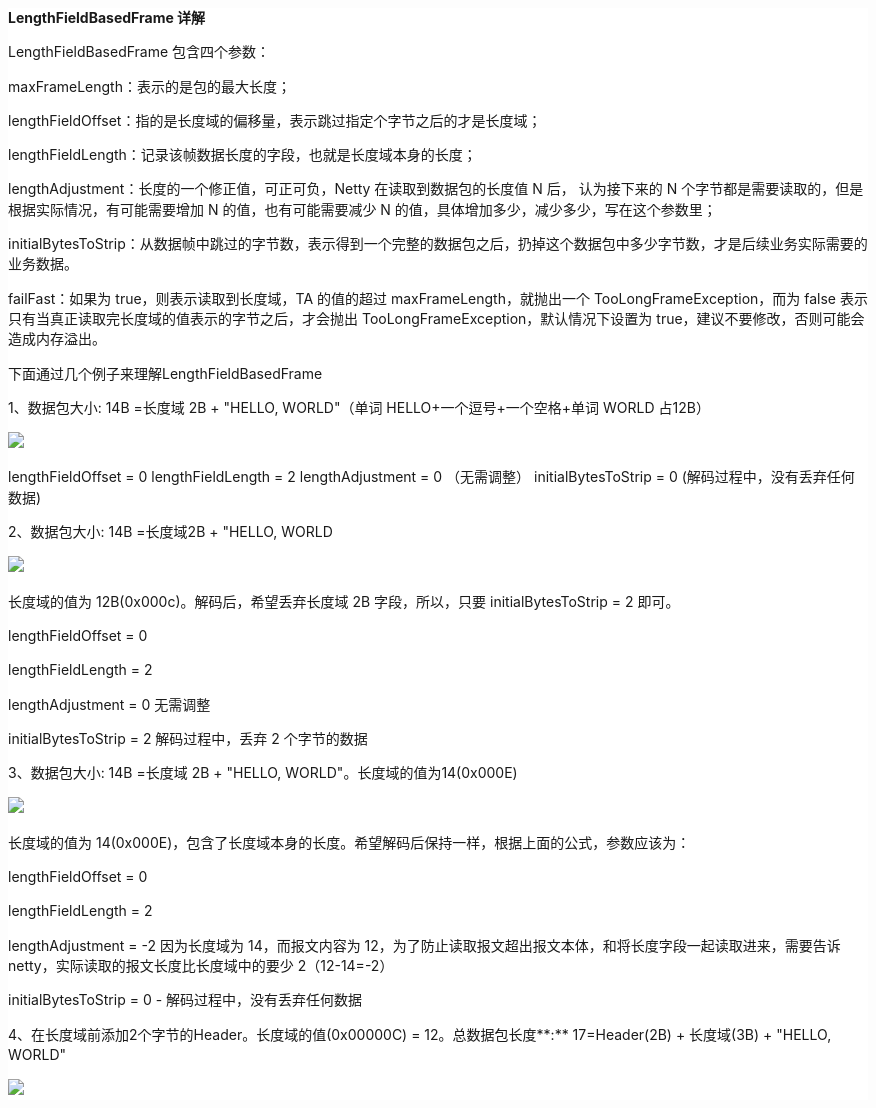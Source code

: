 **LengthFieldBasedFrame 详解** 

LengthFieldBasedFrame 包含四个参数：

maxFrameLength：表示的是包的最大长度；

lengthFieldOffset：指的是长度域的偏移量，表示跳过指定个字节之后的才是长度域； 

lengthFieldLength：记录该帧数据长度的字段，也就是长度域本身的长度； 

lengthAdjustment：长度的一个修正值，可正可负，Netty 在读取到数据包的长度值 N 后， 认为接下来的 N 个字节都是需要读取的，但是根据实际情况，有可能需要增加 N 的值，也有可能需要减少 N 的值，具体增加多少，减少多少，写在这个参数里；

initialBytesToStrip：从数据帧中跳过的字节数，表示得到一个完整的数据包之后，扔掉这个数据包中多少字节数，才是后续业务实际需要的业务数据。 

failFast：如果为 true，则表示读取到长度域，TA 的值的超过 maxFrameLength，就抛出一个 TooLongFrameException，而为 false 表示只有当真正读取完长度域的值表示的字节之后，才会抛出 TooLongFrameException，默认情况下设置为 true，建议不要修改，否则可能会造成内存溢出。 

下面通过几个例子来理解LengthFieldBasedFrame 

1、数据包大小: 14B =长度域 2B + "HELLO, WORLD"（单词 HELLO+一个逗号+一个空格+单词 WORLD 占12B）

![](https://gitee.com/zysspace/pic/raw/master/images/202205221906032.png)

  lengthFieldOffset   = 0
  lengthFieldLength   = 2
  lengthAdjustment    = 0 （无需调整）
  initialBytesToStrip = 0 (解码过程中，没有丢弃任何数据)

2、数据包大小: 14B =长度域2B + "HELLO, WORLD

![](https://gitee.com/zysspace/pic/raw/master/images/202205222045754.png)

长度域的值为 12B(0x000c)。解码后，希望丢弃长度域 2B 字段，所以，只要 initialBytesToStrip = 2 即可。 

lengthFieldOffset = 0 

lengthFieldLength = 2 

lengthAdjustment = 0 无需调整 

initialBytesToStrip = 2 解码过程中，丢弃 2 个字节的数据

3、数据包大小: 14B =长度域 2B + "HELLO, WORLD"。长度域的值为14(0x000E)

![](https://gitee.com/zysspace/pic/raw/master/images/202205222105052.png)

长度域的值为 14(0x000E)，包含了长度域本身的长度。希望解码后保持一样，根据上面的公式，参数应该为： 

lengthFieldOffset = 0 

lengthFieldLength = 2 

lengthAdjustment = -2 因为长度域为 14，而报文内容为 12，为了防止读取报文超出报文本体，和将长度字段一起读取进来，需要告诉 netty，实际读取的报文长度比长度域中的要少 2（12-14=-2） 

initialBytesToStrip = 0 - 解码过程中，没有丢弃任何数据

4、在长度域前添加2个字节的Header。长度域的值(0x00000C) = 12。总数据包长度**:** 17=Header(2B) + 长度域(3B) + "HELLO, WORLD"

![](https://gitee.com/zysspace/pic/raw/master/images/202205222052384.png)
